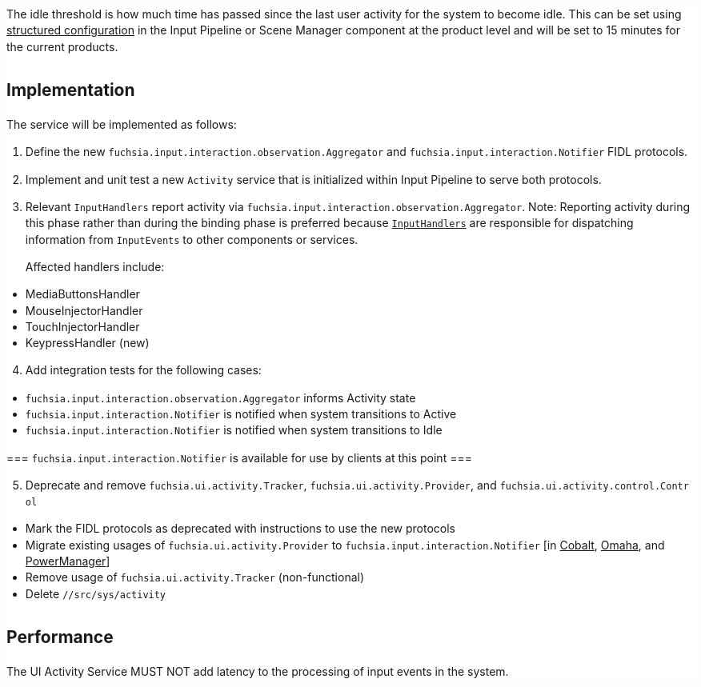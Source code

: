 The idle threshold is how much time has passed since the last user activity for
the system to become idle. This can be set using [structured configuration][10]
in the Input Pipeline or Scene Manager component at the product level and will
be set to 15 minutes for the current products.

[10]: /docs/contribute/governance/rfcs/0127_structured_configuration.md

## Implementation

The service will be implemented as follows:

1. Define the new `fuchsia.input.interaction.observation.Aggregator` and
   `fuchsia.input.interaction.Notifier` FIDL protocols.
2. Implement and unit test a new `Activity` service that is initialized within
   Input Pipeline to serve both protocols.
3. Relevant `InputHandlers` report activity via
   `fuchsia.input.interaction.observation.Aggregator`. Note: Reporting activity
   during this phase rather than during the binding phase is preferred because
   [`InputHandlers`][11] are responsible for dispatching information from
   `InputEvents` to other components or services.

   Affected handlers include:

- MediaButtonsHandler
- MouseInjectorHandler
- TouchInjectorHandler
- KeypressHandler (new)

[11]: /docs/contribute/governance/rfcs/0096_user_input_arch.md#input-pipeline

4. Add integration tests for the following cases:

- `fuchsia.input.interaction.observation.Aggregator` informs Activity state
- `fuchsia.input.interaction.Notifier` is notified when system transitions to
  Active
- `fuchsia.input.interaction.Notifier` is notified when system transitions to
  Idle

=== `fuchsia.input.interaction.Notifier` is available for use by clients at
this point ===

5. Deprecate and remove `fuchsia.ui.activity.Tracker`,
   `fuchsia.ui.activity.Provider`, and `fuchsia.ui.activity.control.Control`

- Mark the FIDL protocols as deprecated with instructions to use the new
  protocols
- Migrate existing usages of `fuchsia.ui.activity.Provider` to
  `fuchsia.input.interaction.Notifier` [in [Cobalt][12], [Omaha][13], and
  [PowerManager][14]]
- Remove usage of `fuchsia.ui.activity.Tracker` (non-functional)
- Delete `//src/sys/activity`

[12]: https://cs.opensource.google/fuchsia/fuchsia/+/main:src/cobalt/bin/system-metrics/system_metrics_daemon.cc?q=fuchsia_ui_activity%20OR%20fuchsia.ui.activity%20OR%20fuchsia::ui::activity&ss=fuchsia%2Ffuchsia&start=71
[13]: https://cs.opensource.google/fuchsia/fuchsia/+/main:src/sys/pkg/bin/omaha-client/src/policy.rs?q=fuchsia_ui_activity%20OR%20fuchsia.ui.activity%20OR%20fuchsia::ui::activity&ss=fuchsia%2Ffuchsia&start=71
[14]: https://cs.opensource.google/fuchsia/fuchsia/+/main:src/power/power-manager/src/activity_handler.rs?q=fuchsia_ui_activity%20&ss=fuchsia%2Ffuchsia

## Performance

The UI Activity Service MUST NOT add latency to the processing of input events
in the system.


[1]: https://cs.opensource.google/fuchsia/fuchsia/+/main:src/sys/activity/
[2]: https://fxbug.dev/42181715
[3]: https://fxbug.dev/42181714
[4]: /docs/contribute/governance/rfcs/0096_user_input_arch.md#input-pipeline
[5]: https://cs.opensource.google/fuchsia/fuchsia/+/main:sdk/fidl/fuchsia.ui.activity/activity.fidl
[6]: https://cs.opensource.google/fuchsia/fuchsia/+/main:sdk/fidl/fuchsia.ui.activity/state.fidl
[7]: https://cs.opensource.google/fuchsia/fuchsia/+/main:sdk/fidl/fuchsia.ui.activity/provider.fidl;l=16
[8]: https://cs.opensource.google/fuchsia/fuchsia/+/main:sdk/fidl/fuchsia.ui.activity/provider.fidl;l=24
[9]: https://fuchsia-review.googlesource.com/c/fuchsia/+/673448
[15]: https://developer.chrome.com/docs/extensions/reference/idle/
[16]: https://fuchsia-review.googlesource.com/c/fuchsia/+/539865